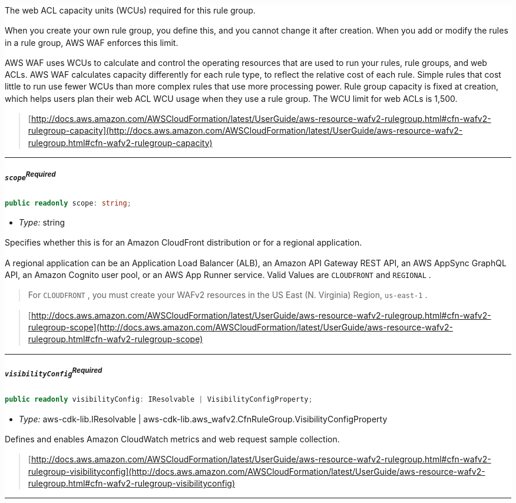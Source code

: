 The web ACL capacity units (WCUs) required for this rule group.

When you create your own rule group, you define this, and you cannot change it after creation. When you add or modify the rules in a rule group, AWS WAF enforces this limit.

AWS WAF uses WCUs to calculate and control the operating resources that are used to run your rules, rule groups, and web ACLs. AWS WAF calculates capacity differently for each rule type, to reflect the relative cost of each rule. Simple rules that cost little to run use fewer WCUs than more complex rules that use more processing power. Rule group capacity is fixed at creation, which helps users plan their web ACL WCU usage when they use a rule group. The WCU limit for web ACLs is 1,500.

> [http://docs.aws.amazon.com/AWSCloudFormation/latest/UserGuide/aws-resource-wafv2-rulegroup.html#cfn-wafv2-rulegroup-capacity](http://docs.aws.amazon.com/AWSCloudFormation/latest/UserGuide/aws-resource-wafv2-rulegroup.html#cfn-wafv2-rulegroup-capacity)

---

##### `scope`<sup>Required</sup> <a name="scope" id="@gammarer/aws-waf-geo-restriction-rule-group.WafGeoRestrictRuleGroup.property.scope"></a>

```typescript
public readonly scope: string;
```

- *Type:* string

Specifies whether this is for an Amazon CloudFront distribution or for a regional application.

A regional application can be an Application Load Balancer (ALB), an Amazon API Gateway REST API, an AWS AppSync GraphQL API, an Amazon Cognito user pool, or an AWS App Runner service. Valid Values are `CLOUDFRONT` and `REGIONAL` .

> For `CLOUDFRONT` , you must create your WAFv2 resources in the US East (N. Virginia) Region, `us-east-1` .

> [http://docs.aws.amazon.com/AWSCloudFormation/latest/UserGuide/aws-resource-wafv2-rulegroup.html#cfn-wafv2-rulegroup-scope](http://docs.aws.amazon.com/AWSCloudFormation/latest/UserGuide/aws-resource-wafv2-rulegroup.html#cfn-wafv2-rulegroup-scope)

---

##### `visibilityConfig`<sup>Required</sup> <a name="visibilityConfig" id="@gammarer/aws-waf-geo-restriction-rule-group.WafGeoRestrictRuleGroup.property.visibilityConfig"></a>

```typescript
public readonly visibilityConfig: IResolvable | VisibilityConfigProperty;
```

- *Type:* aws-cdk-lib.IResolvable | aws-cdk-lib.aws_wafv2.CfnRuleGroup.VisibilityConfigProperty

Defines and enables Amazon CloudWatch metrics and web request sample collection.

> [http://docs.aws.amazon.com/AWSCloudFormation/latest/UserGuide/aws-resource-wafv2-rulegroup.html#cfn-wafv2-rulegroup-visibilityconfig](http://docs.aws.amazon.com/AWSCloudFormation/latest/UserGuide/aws-resource-wafv2-rulegroup.html#cfn-wafv2-rulegroup-visibilityconfig)

---
